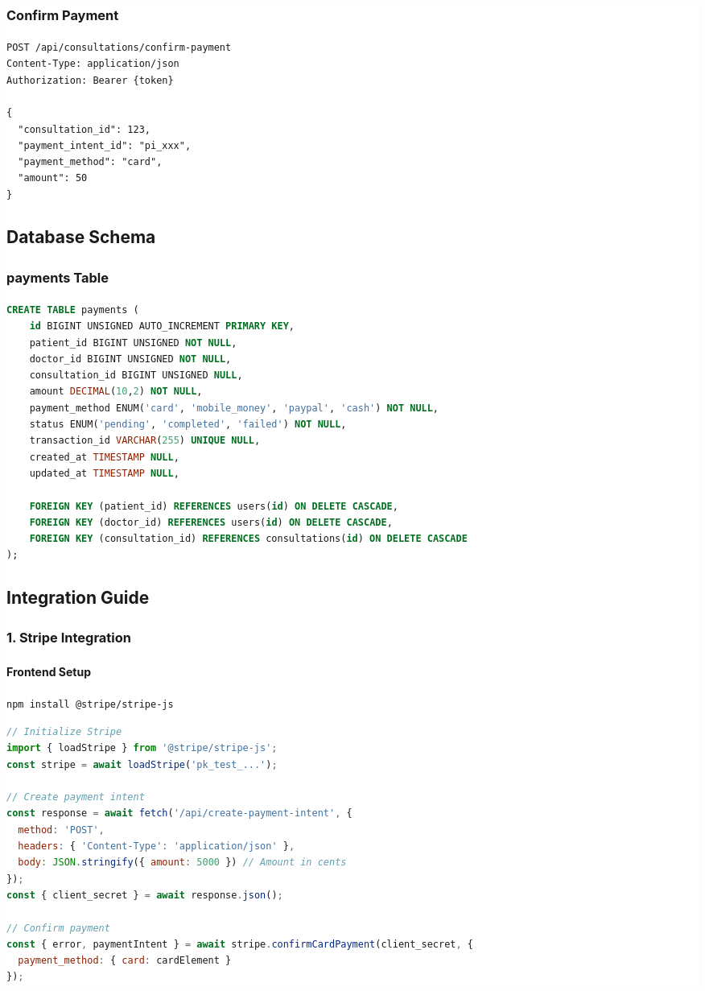 ### Confirm Payment
```http
POST /api/consultations/confirm-payment
Content-Type: application/json
Authorization: Bearer {token}

{
  "consultation_id": 123,
  "payment_intent_id": "pi_xxx",
  "payment_method": "card",
  "amount": 50
}
```

## Database Schema

### payments Table
```sql
CREATE TABLE payments (
    id BIGINT UNSIGNED AUTO_INCREMENT PRIMARY KEY,
    patient_id BIGINT UNSIGNED NOT NULL,
    doctor_id BIGINT UNSIGNED NOT NULL,
    consultation_id BIGINT UNSIGNED NULL,
    amount DECIMAL(10,2) NOT NULL,
    payment_method ENUM('card', 'mobile_money', 'paypal', 'cash') NOT NULL,
    status ENUM('pending', 'completed', 'failed') NOT NULL,
    transaction_id VARCHAR(255) UNIQUE NULL,
    created_at TIMESTAMP NULL,
    updated_at TIMESTAMP NULL,
    
    FOREIGN KEY (patient_id) REFERENCES users(id) ON DELETE CASCADE,
    FOREIGN KEY (doctor_id) REFERENCES users(id) ON DELETE CASCADE,
    FOREIGN KEY (consultation_id) REFERENCES consultations(id) ON DELETE CASCADE
);
```

## Integration Guide

### 1. Stripe Integration

#### Frontend Setup
```bash
npm install @stripe/stripe-js
```

```javascript
// Initialize Stripe
import { loadStripe } from '@stripe/stripe-js';
const stripe = await loadStripe('pk_test_...');

// Create payment intent
const response = await fetch('/api/create-payment-intent', {
  method: 'POST',
  headers: { 'Content-Type': 'application/json' },
  body: JSON.stringify({ amount: 5000 }) // Amount in cents
});
const { client_secret } = await response.json();

// Confirm payment
const { error, paymentIntent } = await stripe.confirmCardPayment(client_secret, {
  payment_method: { card: cardElement }
});
```
